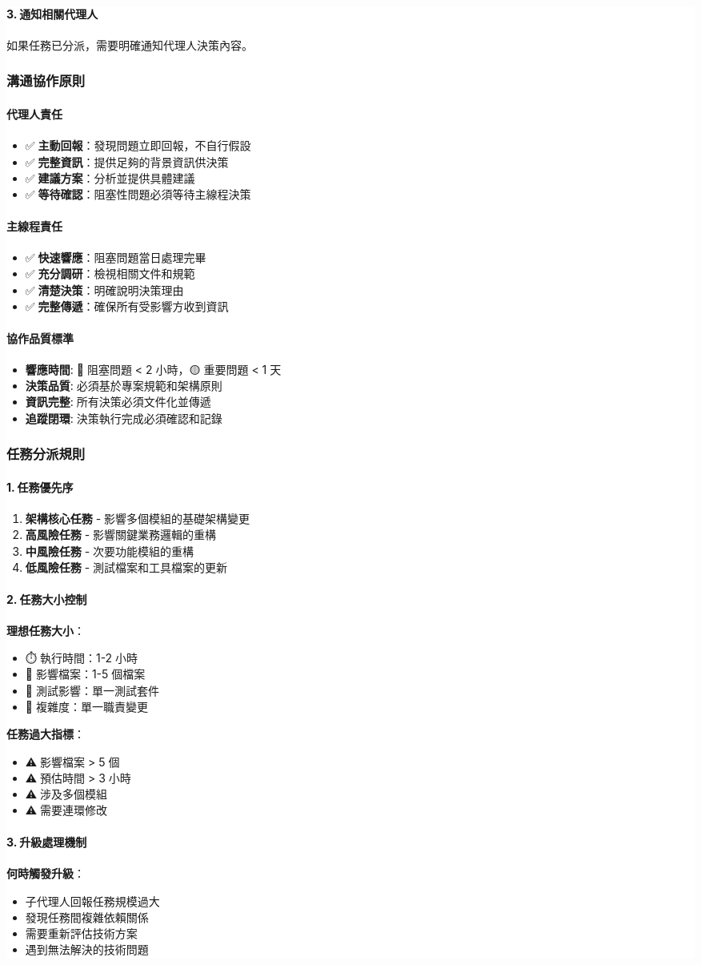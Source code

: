#### 3. 通知相關代理人
如果任務已分派，需要明確通知代理人決策內容。

### 溝通協作原則

#### 代理人責任
- ✅ **主動回報**：發現問題立即回報，不自行假設
- ✅ **完整資訊**：提供足夠的背景資訊供決策
- ✅ **建議方案**：分析並提供具體建議
- ✅ **等待確認**：阻塞性問題必須等待主線程決策

#### 主線程責任
- ✅ **快速響應**：阻塞問題當日處理完畢
- ✅ **充分調研**：檢視相關文件和規範
- ✅ **清楚決策**：明確說明決策理由
- ✅ **完整傳遞**：確保所有受影響方收到資訊

#### 協作品質標準
- **響應時間**: 🔴 阻塞問題 < 2 小時，🟡 重要問題 < 1 天
- **決策品質**: 必須基於專案規範和架構原則
- **資訊完整**: 所有決策必須文件化並傳遞
- **追蹤閉環**: 決策執行完成必須確認和記錄

### 任務分派規則

#### 1. 任務優先序
1. **架構核心任務** - 影響多個模組的基礎架構變更
2. **高風險任務** - 影響關鍵業務邏輯的重構
3. **中風險任務** - 次要功能模組的重構
4. **低風險任務** - 測試檔案和工具檔案的更新

#### 2. 任務大小控制
**理想任務大小**：
- ⏱️ 執行時間：1-2 小時
- 📁 影響檔案：1-5 個檔案
- 🧪 測試影響：單一測試套件
- 🔧 複雜度：單一職責變更

**任務過大指標**：
- ⚠️ 影響檔案 > 5 個
- ⚠️ 預估時間 > 3 小時
- ⚠️ 涉及多個模組
- ⚠️ 需要連環修改

#### 3. 升級處理機制
**何時觸發升級**：
- 子代理人回報任務規模過大
- 發現任務間複雜依賴關係
- 需要重新評估技術方案
- 遇到無法解決的技術問題
